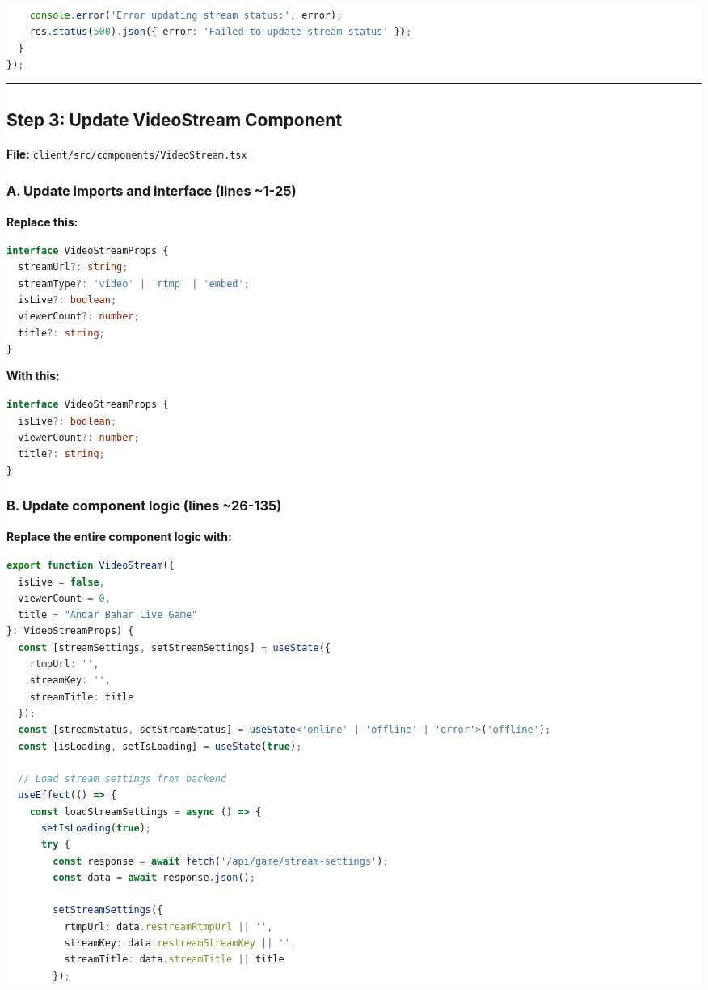 ```typescript
    console.error('Error updating stream status:', error);
    res.status(500).json({ error: 'Failed to update stream status' });
  }
});
```

---

## Step 3: Update VideoStream Component

**File:** `client/src/components/VideoStream.tsx`

### A. Update imports and interface (lines ~1-25)

**Replace this:**
```typescript
interface VideoStreamProps {
  streamUrl?: string;
  streamType?: 'video' | 'rtmp' | 'embed';
  isLive?: boolean;
  viewerCount?: number;
  title?: string;
}
```

**With this:**
```typescript
interface VideoStreamProps {
  isLive?: boolean;
  viewerCount?: number;
  title?: string;
}
```

### B. Update component logic (lines ~26-135)

**Replace the entire component logic with:**
```typescript
export function VideoStream({
  isLive = false,
  viewerCount = 0,
  title = "Andar Bahar Live Game"
}: VideoStreamProps) {
  const [streamSettings, setStreamSettings] = useState({
    rtmpUrl: '',
    streamKey: '',
    streamTitle: title
  });
  const [streamStatus, setStreamStatus] = useState<'online' | 'offline' | 'error'>('offline');
  const [isLoading, setIsLoading] = useState(true);

  // Load stream settings from backend
  useEffect(() => {
    const loadStreamSettings = async () => {
      setIsLoading(true);
      try {
        const response = await fetch('/api/game/stream-settings');
        const data = await response.json();

        setStreamSettings({
          rtmpUrl: data.restreamRtmpUrl || '',
          streamKey: data.restreamStreamKey || '',
          streamTitle: data.streamTitle || title
        });

```